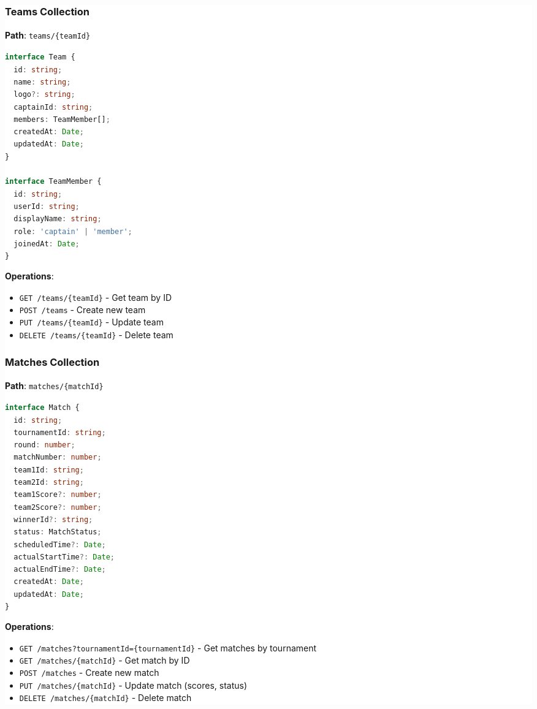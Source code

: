 ### Teams Collection
**Path**: `teams/{teamId}`

```typescript
interface Team {
  id: string;
  name: string;
  logo?: string;
  captainId: string;
  members: TeamMember[];
  createdAt: Date;
  updatedAt: Date;
}

interface TeamMember {
  id: string;
  userId: string;
  displayName: string;
  role: 'captain' | 'member';
  joinedAt: Date;
}
```

**Operations**:
- `GET /teams/{teamId}` - Get team by ID
- `POST /teams` - Create new team
- `PUT /teams/{teamId}` - Update team
- `DELETE /teams/{teamId}` - Delete team

### Matches Collection
**Path**: `matches/{matchId}`

```typescript
interface Match {
  id: string;
  tournamentId: string;
  round: number;
  matchNumber: number;
  team1Id: string;
  team2Id: string;
  team1Score?: number;
  team2Score?: number;
  winnerId?: string;
  status: MatchStatus;
  scheduledTime?: Date;
  actualStartTime?: Date;
  actualEndTime?: Date;
  createdAt: Date;
  updatedAt: Date;
}
```

**Operations**:
- `GET /matches?tournamentId={tournamentId}` - Get matches by tournament
- `GET /matches/{matchId}` - Get match by ID
- `POST /matches` - Create new match
- `PUT /matches/{matchId}` - Update match (scores, status)
- `DELETE /matches/{matchId}` - Delete match
